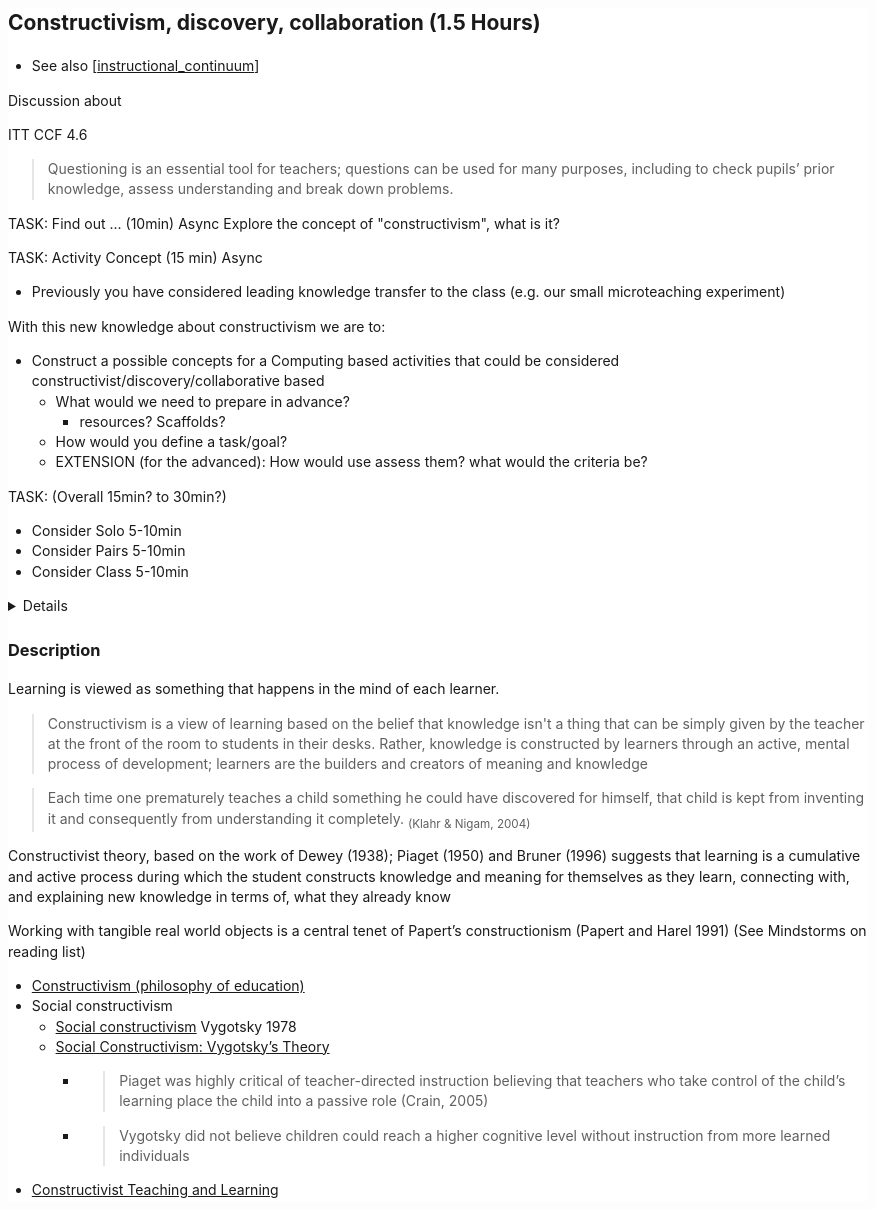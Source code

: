 Constructivism, discovery, collaboration (1.5 Hours)
----------------------------------------------------

* See also [[instructional_continuum]]

Discussion about

ITT CCF 4.6
> Questioning is an essential tool for teachers; questions can be used for many purposes, including to check pupils’ prior knowledge, assess understanding and break down problems.

TASK: Find out ... (10min) Async
Explore the concept of "constructivism", what is it?


TASK: Activity Concept (15 min) Async
* Previously you have considered leading knowledge transfer to the class (e.g. our small microteaching experiment)

With this new knowledge about constructivism we are to:
* Construct a possible concepts for a Computing based activities that could be considered constructivist/discovery/collaborative based
    * What would we need to prepare in advance?
        * resources? Scaffolds?
    * How would you define a task/goal?
    * EXTENSION (for the advanced): How would use assess them? what would the criteria be?

TASK: (Overall 15min? to 30min?)
* Consider Solo 5-10min
* Consider Pairs 5-10min
* Consider Class 5-10min

<details></details>

### Description

Learning is viewed as something that happens in the mind of each learner.

> Constructivism is a view of learning based on the belief that knowledge isn't a thing that can be simply given by the teacher at the front of the room to students in their desks. 
> Rather, knowledge is constructed by learners through an active, mental process of development; 
> learners are the builders and creators of meaning and knowledge

> Each time one prematurely teaches a child something he could have discovered for himself, that child is kept from inventing it and consequently from understanding it completely. 
<sub>(Klahr & Nigam, 2004)</sub>

Constructivist theory, based on the work of Dewey (1938); Piaget (1950) and Bruner (1996) suggests that learning is a cumulative and active process during which the student constructs knowledge and meaning for themselves as they learn, connecting with, and explaining new knowledge in terms of, what they already know

Working with tangible real world objects is a central tenet of Papert’s constructionism (Papert and Harel 1991)
(See Mindstorms on reading list)


* [Constructivism (philosophy of education)](https://en.wikipedia.org/wiki/Constructivism_(philosophy_of_education))
* Social constructivism
    * [Social constructivism](https://gsi.berkeley.edu/gsi-guide-contents/learning-theory-research/social-constructivism/) Vygotsky 1978
    * [Social Constructivism: Vygotsky’s Theory](https://courses.lumenlearning.com/edpsy/chapter/social-constructivism-vygotskys-theory/)
        * > Piaget was highly critical of teacher-directed instruction believing that teachers who take control of the child’s learning place the child into a passive role (Crain, 2005)
        * > Vygotsky did not believe children could reach a higher cognitive level without instruction from more learned individuals
* [Constructivist Teaching and Learning](https://saskschoolboards.ca/wp-content/uploads/97-07.htm)

[//begin]: # "Autogenerated link references for markdown compatibility"
[instructional_continuum]: instructional_continuum.md "instructional_continuum"
[//end]: # "Autogenerated link references"